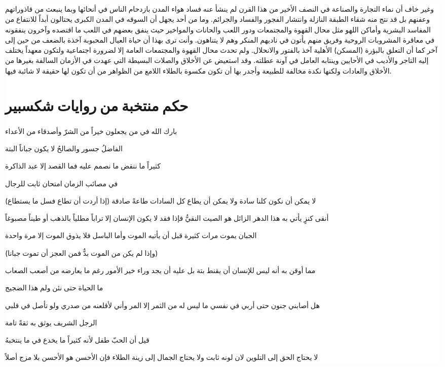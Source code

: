 

 وغير خاف أن نماء التجارة والصناعة في النصف الأخير من هذا القرن لم ينشأ عنه فساد هواء المدن بازدحام الناس في أنحائها وبما ينبعث من قاذوراتهم وعفنهم بل قد نتج منه شقاء الطبقة النازلة وانتشار الفجور والفساد والجرائم. وما من أحد يجهل أن السوقه في المدن الكبرى يحتالون أبداً للانتفاع من المفاسد البشرية وأماكن اللهو مثل محال القهوة والمجتمعات ودور اللعب والحانات والمواخير حيث ينفق بعضهم في اللعب ما اقتصده وآخرون ينفقونه في معاقرة المشروبات الروحية وفريق منهم يأتون في ناديهم المنكر وهم لا يتناهون. وأنت ترى بهذا أن حياة العيال المحبوبة آخذة بالضعف من حين إلى آخر كما أن التعلق بالبؤرة (المسكن) الأهلية آخذ بالفتور والانحلال. ولم تحدث محال القهوة والمجتمعات العامة إلا لضرورة اجتماعية ولتكون معهداً يختلف إليه التاجر والأديب في الأحايين وينتابه العامل في آونة عطلته. وقد استعيض عن الأخلاق والصلات البسيطة التي عهدت في الأزمان السالفة بغيرها من الأخلاق والعادات ولكنها نكدة مخالفة للطبيعة وأجدر بها أن تكون مكسوة بالطلاء اللامع من الظواهر من أن تكون لها حقيقة لا شائبة فيها. 

 

#  حكم منتخبة من روايات شكسبير 



 بارك الله في من يجعلون خيراً من الشرّ وأصدقاء من الأعداء 



 الفاضلُ جسور والصالحُ لا يكون جباناً البتة 



 كثيراً ما ننقض ما نصمم عليه فما القصد إلا عبد الذاكرة 



 في مصائب الزمان امتحان ثابت للرجال 



 لا يمكن أن نكون كلنا سادة ولا يمكن أن يطاع كل السادات طاعةً صادقة (إذا أردت أن تطاع فسل ما يستطاع) 



 أنقى كنزٍ يأتي به هذا الدهر الزائل هو الصيت النقيُّ فإذا فقد لا يكون الإنسان إلا تراباً مطلياً بالذهب أو طيناً مصبوغاً 



 الجبان يموت مرات كثيرة قبل أن يأتيه الموت وأما الباسل فلا يذوق الموت إلا مرة واحدة 

 (وإذا لم يكن من الموت بدٌّ  فمن العجز أن تموت جبانا) 

 مما أوقن به أنه ليس للإنسان أن يقنط بتة بل عليه أن يجد وراء خير الأمور رغم ما يعارضه من أصعب الصعاب 



 ما الحياة حتى نئن ولم هذا الضجيج 



 هل أصابني جنون حتى أربي في نفسي ما ليس له من الثمر إلا المر وأني لأقلعنه من صدري ولو تأصل في قلبي 



 الرجل الشريف يوثق به ثقةً تامة 



 قيل أن الحبّ طفل لأنه كثيراً ما يخدع في ما ينتخبهُ 



 لا يحتاج الحق إلى التلوين لان لونه ثابت ولا يحتاج الجمال إلى زينة الطلاء فإن الأحسن هو الأحسن بلا مزج أصلاً 
